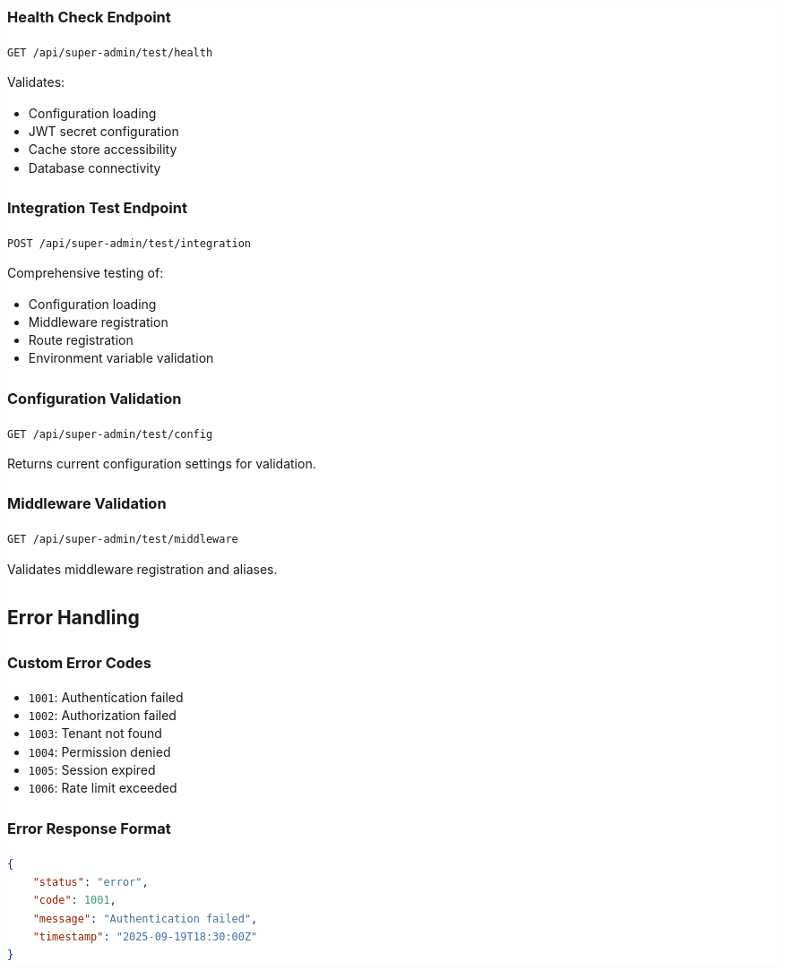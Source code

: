 ### Health Check Endpoint
```http
GET /api/super-admin/test/health
```

Validates:
- Configuration loading
- JWT secret configuration
- Cache store accessibility
- Database connectivity

### Integration Test Endpoint
```http
POST /api/super-admin/test/integration
```

Comprehensive testing of:
- Configuration loading
- Middleware registration
- Route registration
- Environment variable validation

### Configuration Validation
```http
GET /api/super-admin/test/config
```

Returns current configuration settings for validation.

### Middleware Validation
```http
GET /api/super-admin/test/middleware
```

Validates middleware registration and aliases.

## Error Handling

### Custom Error Codes
- `1001`: Authentication failed
- `1002`: Authorization failed
- `1003`: Tenant not found
- `1004`: Permission denied
- `1005`: Session expired
- `1006`: Rate limit exceeded

### Error Response Format
```json
{
    "status": "error",
    "code": 1001,
    "message": "Authentication failed",
    "timestamp": "2025-09-19T18:30:00Z"
}
```
